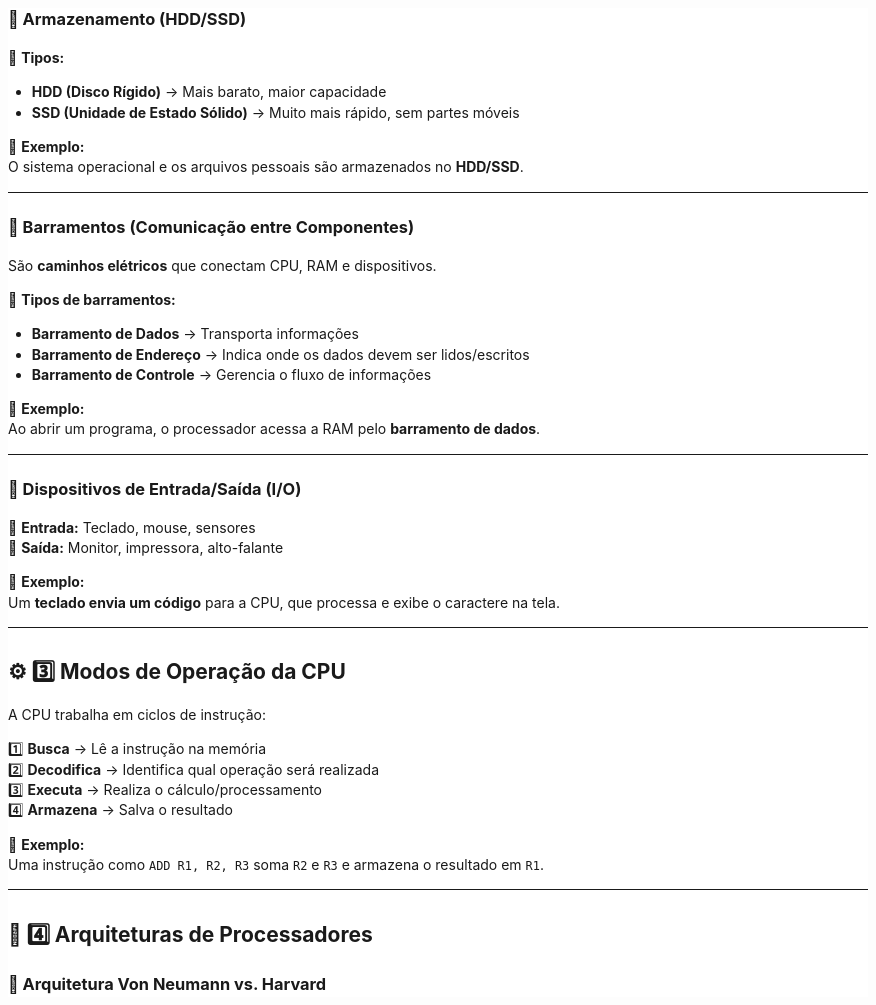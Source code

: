 ### **🔹 Armazenamento (HDD/SSD)**

📏 **Tipos:**

- **HDD (Disco Rígido)** → Mais barato, maior capacidade
- **SSD (Unidade de Estado Sólido)** → Muito mais rápido, sem partes móveis

📌 **Exemplo:**  
O sistema operacional e os arquivos pessoais são armazenados no **HDD/SSD**.

---

### **🔹 Barramentos (Comunicação entre Componentes)**

São **caminhos elétricos** que conectam CPU, RAM e dispositivos.

📏 **Tipos de barramentos:**

- **Barramento de Dados** → Transporta informações
- **Barramento de Endereço** → Indica onde os dados devem ser lidos/escritos
- **Barramento de Controle** → Gerencia o fluxo de informações

📌 **Exemplo:**  
Ao abrir um programa, o processador acessa a RAM pelo **barramento de dados**.

---

### **🔹 Dispositivos de Entrada/Saída (I/O)**

📏 **Entrada:** Teclado, mouse, sensores  
📏 **Saída:** Monitor, impressora, alto-falante

📌 **Exemplo:**  
Um **teclado envia um código** para a CPU, que processa e exibe o caractere na tela.

---

## **⚙ 3️⃣ Modos de Operação da CPU**

A CPU trabalha em ciclos de instrução:

1️⃣ **Busca** → Lê a instrução na memória  
2️⃣ **Decodifica** → Identifica qual operação será realizada  
3️⃣ **Executa** → Realiza o cálculo/processamento  
4️⃣ **Armazena** → Salva o resultado

📌 **Exemplo:**  
Uma instrução como `ADD R1, R2, R3` soma `R2` e `R3` e armazena o resultado em `R1`.

---

## **🔢 4️⃣ Arquiteturas de Processadores**

### **🔹 Arquitetura Von Neumann vs. Harvard**
